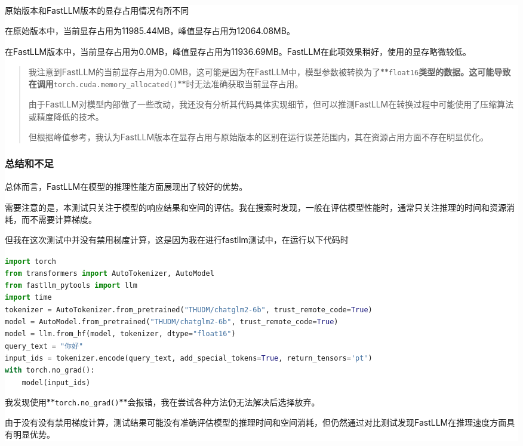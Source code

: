 原始版本和FastLLM版本的显存占用情况有所不同

在原始版本中，当前显存占用为11985.44MB，峰值显存占用为12064.08MB。

在FastLLM版本中，当前显存占用为0.0MB，峰值显存占用为11936.69MB。FastLLM在此项效果稍好，使用的显存略微较低。

> 我注意到FastLLM的当前显存占用为0.0MB，这可能是因为在FastLLM中，模型参数被转换为了**`float16`**类型的数据。这可能导致在调用**`torch.cuda.memory_allocated()`**时无法准确获取当前显存占用。
>
> 由于FastLLM对模型内部做了一些改动，我还没有分析其代码具体实现细节，但可以推测FastLLM在转换过程中可能使用了压缩算法或精度降低的技术。
>
> 但根据峰值参考，我认为FastLLM版本在显存占用与原始版本的区别在运行误差范围内，其在资源占用方面不存在明显优化。



### 总结和不足

总体而言，FastLLM在模型的推理性能方面展现出了较好的优势。

需要注意的是，本测试只关注于模型的响应结果和空间的评估。我在搜索时发现，一般在评估模型性能时，通常只关注推理的时间和资源消耗，而不需要计算梯度。

但我在这次测试中并没有禁用梯度计算，这是因为我在进行fastllm测试中，在运行以下代码时

```python
import torch
from transformers import AutoTokenizer, AutoModel
from fastllm_pytools import llm
import time
tokenizer = AutoTokenizer.from_pretrained("THUDM/chatglm2-6b", trust_remote_code=True)
model = AutoModel.from_pretrained("THUDM/chatglm2-6b", trust_remote_code=True)
model = llm.from_hf(model, tokenizer, dtype="float16")
query_text = "你好"
input_ids = tokenizer.encode(query_text, add_special_tokens=True, return_tensors='pt')
with torch.no_grad():
    model(input_ids)
```

我发现使用**`torch.no_grad()`**会报错，我在尝试各种方法仍无法解决后选择放弃。

由于没有没有禁用梯度计算，测试结果可能没有准确评估模型的推理时间和空间消耗，但仍然通过对比测试发现FastLLM在推理速度方面具有明显优势。
